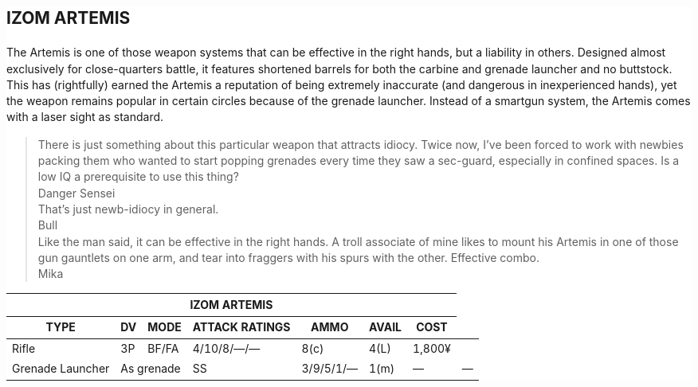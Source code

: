 ## IZOM ARTEMIS

The Artemis is one of those weapon systems that can be effective in the right hands, but a liability in others. Designed almost exclusively for close-quarters battle, it features shortened barrels for both the carbine and grenade launcher and no buttstock. This has (rightfully) earned the Artemis a reputation of being extremely inaccurate (and dangerous in inexperienced hands), yet the weapon remains popular in certain circles because of the grenade launcher. Instead of a smartgun system, the Artemis comes with a laser sight as standard.

> There is just something about this particular weapon that attracts idiocy. Twice now, I’ve been forced to work with newbies packing them who wanted to start popping grenades every time they saw a sec-guard, especially in confined spaces. Is a low IQ a prerequisite to use this thing?  
> Danger Sensei  
> That’s just newb-idiocy in general.  
> Bull  
> Like the man said, it can be effective in the right hands. A troll associate of mine likes to mount his Artemis in one of those gun gauntlets on one arm, and tear into fraggers with his spurs with the other. Effective combo.  
> Mika

<table>
<thead>
<tr>
<th colspan="7">IZOM ARTEMIS</th>
</tr>
<tr>
<th>TYPE</th>
<th>DV</th>
<th>MODE</th>
<th>ATTACK RATINGS</th>
<th>AMMO</th>
<th>AVAIL</th>
<th>COST</th>
</tr>
</thead>
<tbody>
<tr>
<td>Rifle</td>
<td>3P</td>
<td>BF/FA</td>
<td>4/10/8/—/—</td>
<td>8(c)</td>
<td>4(L)</td>
<td>1,800¥</td>
</tr>
<tr>
<td>Grenade Launcher</td>
<td colspan="2">As grenade</td>
<td>SS</td>
<td>3/9/5/1/—</td>
<td>1(m)</td>
<td>—</td>
<td>—</td>
</tr>
</tbody>
</table>
